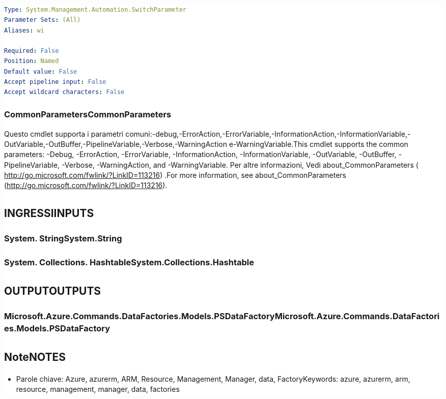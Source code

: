 ```yaml
Type: System.Management.Automation.SwitchParameter
Parameter Sets: (All)
Aliases: wi

Required: False
Position: Named
Default value: False
Accept pipeline input: False
Accept wildcard characters: False
```

### <span data-ttu-id="b9c26-135">CommonParameters</span><span class="sxs-lookup"><span data-stu-id="b9c26-135">CommonParameters</span></span>
<span data-ttu-id="b9c26-136">Questo cmdlet supporta i parametri comuni:-debug,-ErrorAction,-ErrorVariable,-InformationAction,-InformationVariable,-OutVariable,-OutBuffer,-PipelineVariable,-Verbose,-WarningAction e-WarningVariable.</span><span class="sxs-lookup"><span data-stu-id="b9c26-136">This cmdlet supports the common parameters: -Debug, -ErrorAction, -ErrorVariable, -InformationAction, -InformationVariable, -OutVariable, -OutBuffer, -PipelineVariable, -Verbose, -WarningAction, and -WarningVariable.</span></span> <span data-ttu-id="b9c26-137">Per altre informazioni, Vedi about_CommonParameters ( http://go.microsoft.com/fwlink/?LinkID=113216) .</span><span class="sxs-lookup"><span data-stu-id="b9c26-137">For more information, see about_CommonParameters (http://go.microsoft.com/fwlink/?LinkID=113216).</span></span>

## <span data-ttu-id="b9c26-138">INGRESSI</span><span class="sxs-lookup"><span data-stu-id="b9c26-138">INPUTS</span></span>

### <span data-ttu-id="b9c26-139">System. String</span><span class="sxs-lookup"><span data-stu-id="b9c26-139">System.String</span></span>

### <span data-ttu-id="b9c26-140">System. Collections. Hashtable</span><span class="sxs-lookup"><span data-stu-id="b9c26-140">System.Collections.Hashtable</span></span>

## <span data-ttu-id="b9c26-141">OUTPUT</span><span class="sxs-lookup"><span data-stu-id="b9c26-141">OUTPUTS</span></span>

### <span data-ttu-id="b9c26-142">Microsoft.Azure.Commands.DataFactories.Models.PSDataFactory</span><span class="sxs-lookup"><span data-stu-id="b9c26-142">Microsoft.Azure.Commands.DataFactories.Models.PSDataFactory</span></span>

## <span data-ttu-id="b9c26-143">Note</span><span class="sxs-lookup"><span data-stu-id="b9c26-143">NOTES</span></span>
* <span data-ttu-id="b9c26-144">Parole chiave: Azure, azurerm, ARM, Resource, Management, Manager, data, Factory</span><span class="sxs-lookup"><span data-stu-id="b9c26-144">Keywords: azure, azurerm, arm, resource, management, manager, data, factories</span></span>
